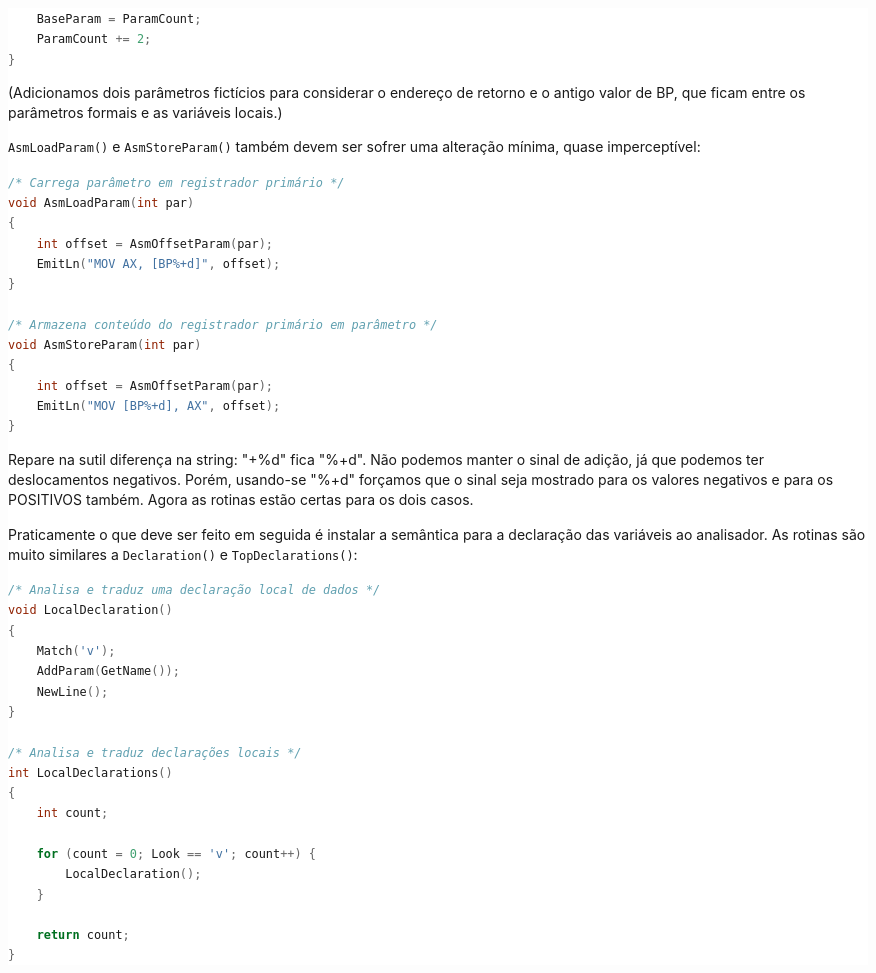 ~~~c
    BaseParam = ParamCount;
    ParamCount += 2;
}
~~~

(Adicionamos dois parâmetros fictícios para considerar o endereço de retorno e o antigo valor de BP, que ficam entre os parâmetros formais e as variáveis locais.)

`AsmLoadParam()` e `AsmStoreParam()` também devem ser sofrer uma alteração mínima, quase imperceptível:

~~~c
/* Carrega parâmetro em registrador primário */
void AsmLoadParam(int par)
{
    int offset = AsmOffsetParam(par);
    EmitLn("MOV AX, [BP%+d]", offset);
}

/* Armazena conteúdo do registrador primário em parâmetro */
void AsmStoreParam(int par)
{
    int offset = AsmOffsetParam(par);
    EmitLn("MOV [BP%+d], AX", offset);
}
~~~

Repare na sutil diferença na string: "+%d" fica "%+d". Não podemos manter o sinal de adição, já que podemos ter deslocamentos negativos. Porém, usando-se "%+d" forçamos que o sinal seja mostrado para os valores negativos e para os POSITIVOS também. Agora as rotinas estão certas para os dois casos.

Praticamente o que deve ser feito em seguida é instalar a semântica para a declaração das variáveis ao analisador. As rotinas são muito similares a `Declaration()` e `TopDeclarations()`:

~~~c
/* Analisa e traduz uma declaração local de dados */
void LocalDeclaration()
{
    Match('v');
    AddParam(GetName());
    NewLine();
}

/* Analisa e traduz declarações locais */
int LocalDeclarations()
{
    int count;

    for (count = 0; Look == 'v'; count++) {
        LocalDeclaration();
    }

    return count;
}
~~~

